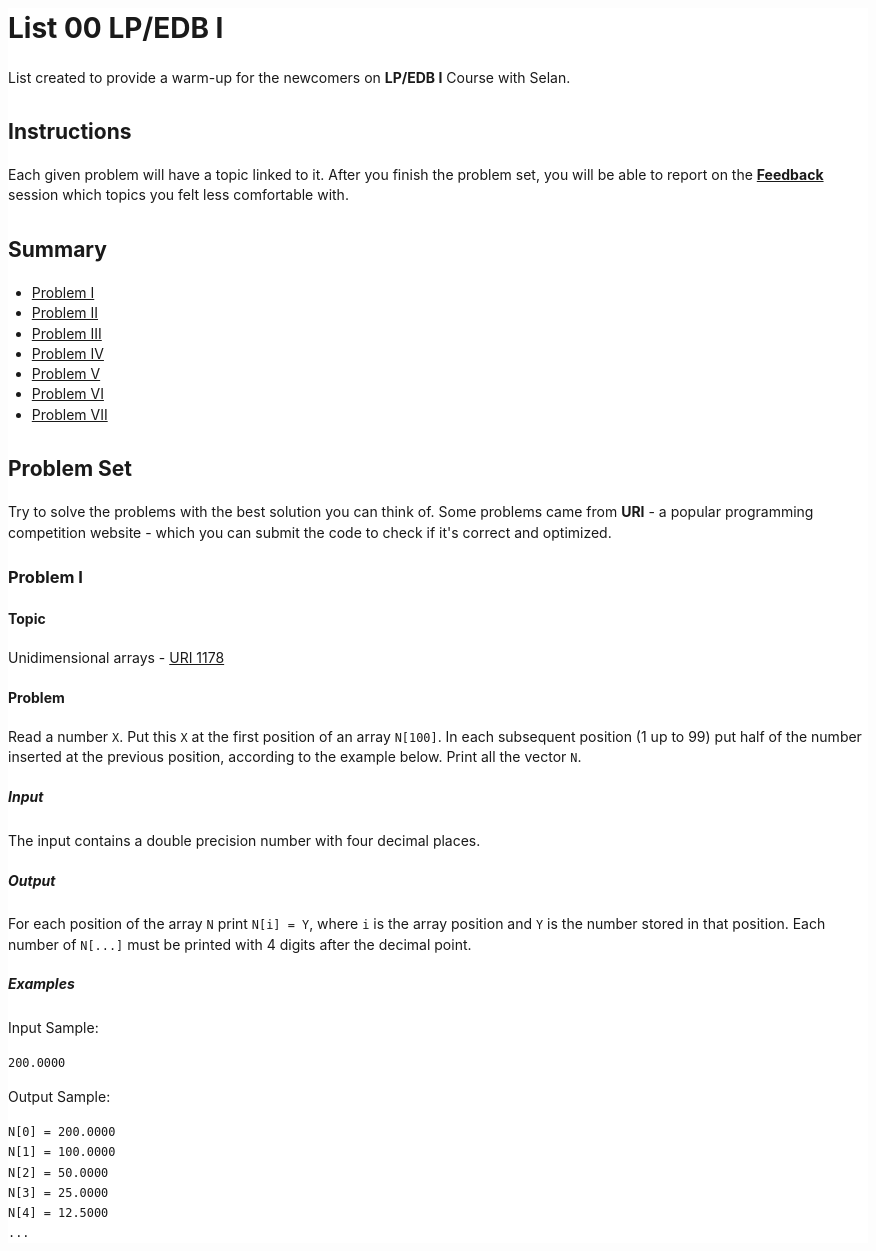 # List 00 LP/EDB I
List created to provide a warm-up for the newcomers on **LP/EDB I** Course with
Selan.

## Instructions
Each given problem will have a topic linked to it. After you finish the problem 
set, you will be able to report on the [**Feedback**](#feedback) session which topics you felt
less comfortable with.

## Summary
+ [Problem I](#problem-i)
+ [Problem II](#problem-ii)
+ [Problem III](#problem-iii)
+ [Problem IV](#problem-iv)
+ [Problem V](#problem-v)
+ [Problem VI](#problem-vi)
+ [Problem VII](#problem-vii)

## Problem Set
Try to solve the problems with the best solution you can think of. Some problems
came from **URI** - a popular programming competition website - which you can 
submit the code to check if it's correct and optimized.

### Problem I 
#### Topic
Unidimensional arrays - [URI 1178](https://www.urionlinejudge.com.br/judge/en/problems/view/1178)

#### Problem
Read a number `X`. Put this `X` at the first position of an array `N[100]`. 
In each subsequent position (1 up to 99) put half of the number inserted at the
previous position, according to the example below. Print all the vector `N`.

##### Input
The input contains a double precision number with four decimal places.

##### Output
For each position of the array `N` print `N[i] = Y`, where `i` is the array 
position and `Y` is the number stored in that position. Each number of `N[...]`
must be printed with 4 digits after the decimal point.

##### Examples
Input Sample:
```
200.0000
```

Output Sample:
```
N[0] = 200.0000
N[1] = 100.0000
N[2] = 50.0000
N[3] = 25.0000
N[4] = 12.5000
...
```
